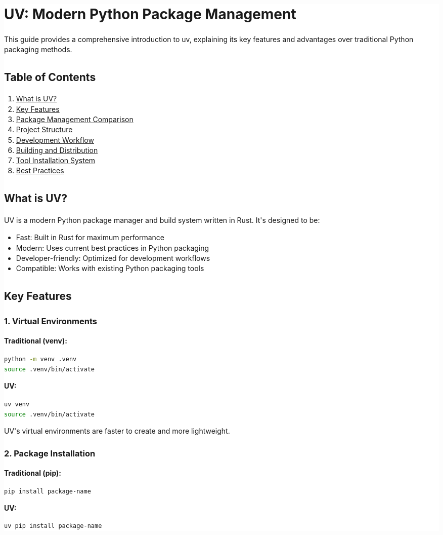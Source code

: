 # UV: Modern Python Package Management

This guide provides a comprehensive introduction to uv, explaining its key features and advantages over traditional Python packaging methods.

## Table of Contents
1. [What is UV?](#what-is-uv)
2. [Key Features](#key-features)
3. [Package Management Comparison](#package-management-comparison)
4. [Project Structure](#project-structure)
5. [Development Workflow](#development-workflow)
6. [Building and Distribution](#building-and-distribution)
7. [Tool Installation System](#tool-installation-system)
8. [Best Practices](#best-practices)

## What is UV?

UV is a modern Python package manager and build system written in Rust. It's designed to be:
- Fast: Built in Rust for maximum performance
- Modern: Uses current best practices in Python packaging
- Developer-friendly: Optimized for development workflows
- Compatible: Works with existing Python packaging tools

## Key Features

### 1. Virtual Environments
**Traditional (venv):**
```bash
python -m venv .venv
source .venv/bin/activate
```

**UV:**
```bash
uv venv
source .venv/bin/activate
```

UV's virtual environments are faster to create and more lightweight.

### 2. Package Installation
**Traditional (pip):**
```bash
pip install package-name
```

**UV:**
```bash
uv pip install package-name
```
